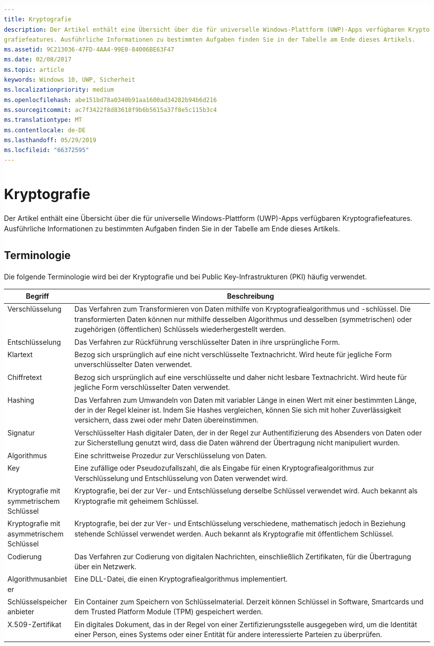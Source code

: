 ```yaml
---
title: Kryptografie
description: Der Artikel enthält eine Übersicht über die für universelle Windows-Plattform (UWP)-Apps verfügbaren Kryptografiefeatures. Ausführliche Informationen zu bestimmten Aufgaben finden Sie in der Tabelle am Ende dieses Artikels.
ms.assetid: 9C213036-47FD-4AA4-99E0-84006BE63F47
ms.date: 02/08/2017
ms.topic: article
keywords: Windows 10, UWP, Sicherheit
ms.localizationpriority: medium
ms.openlocfilehash: abe151bd78a0340b91aa1600ad34282b94b6d216
ms.sourcegitcommit: ac7f3422f8d83618f9b6b5615a37f8e5c115b3c4
ms.translationtype: MT
ms.contentlocale: de-DE
ms.lasthandoff: 05/29/2019
ms.locfileid: "66372595"
---
```

# <a name="cryptography"></a>Kryptografie




Der Artikel enthält eine Übersicht über die für universelle Windows-Plattform (UWP)-Apps verfügbaren Kryptografiefeatures. Ausführliche Informationen zu bestimmten Aufgaben finden Sie in der Tabelle am Ende dieses Artikels.

## <a name="terminology"></a>Terminologie


Die folgende Terminologie wird bei der Kryptografie und bei Public Key-Infrastrukturen (PKI) häufig verwendet.

| Begriff                        | Beschreibung                                                                                                                                                                                           |
|-----------------------------|-------------------------------------------------------------------------------------------------------------------------------------------------------------------------------------------------------|
| Verschlüsselung                  | Das Verfahren zum Transformieren von Daten mithilfe von Kryptografiealgorithmus und -schlüssel. Die transformierten Daten können nur mithilfe desselben Algorithmus und desselben (symmetrischen) oder zugehörigen (öffentlichen) Schlüssels wiederhergestellt werden. |
| Entschlüsselung                  | Das Verfahren zur Rückführung verschlüsselter Daten in ihre ursprüngliche Form.                                                                                                                                         |
| Klartext                   | Bezog sich ursprünglich auf eine nicht verschlüsselte Textnachricht. Wird heute für jegliche Form unverschlüsselter Daten verwendet.                                                                                                         |
| Chiffretext                  | Bezog sich ursprünglich auf eine verschlüsselte und daher nicht lesbare Textnachricht. Wird heute für jegliche Form verschlüsselter Daten verwendet.                                                                                  |
| Hashing                     | Das Verfahren zum Umwandeln von Daten mit variabler Länge in einen Wert mit einer bestimmten Länge, der in der Regel kleiner ist. Indem Sie Hashes vergleichen, können Sie sich mit hoher Zuverlässigkeit versichern, dass zwei oder mehr Daten übereinstimmen.            |
| Signatur                   | Verschlüsselter Hash digitaler Daten, der in der Regel zur Authentifizierung des Absenders von Daten oder zur Sicherstellung genutzt wird, dass die Daten während der Übertragung nicht manipuliert wurden.                                               |
| Algorithmus                   | Eine schrittweise Prozedur zur Verschlüsselung von Daten.                                                                                                                                                         |
| Key                         | Eine zufällige oder Pseudozufallszahl, die als Eingabe für einen Kryptografiealgorithmus zur Verschlüsselung und Entschlüsselung von Daten verwendet wird.                                                                                               |
| Kryptografie mit symmetrischem Schlüssel  | Kryptografie, bei der zur Ver- und Entschlüsselung derselbe Schlüssel verwendet wird. Auch bekannt als Kryptografie mit geheimem Schlüssel.                                                                                      |
| Kryptografie mit asymmetrischem Schlüssel | Kryptografie, bei der zur Ver- und Entschlüsselung verschiedene, mathematisch jedoch in Beziehung stehende Schlüssel verwendet werden. Auch bekannt als Kryptografie mit öffentlichem Schlüssel.                                                          |
| Codierung                    | Das Verfahren zur Codierung von digitalen Nachrichten, einschließlich Zertifikaten, für die Übertragung über ein Netzwerk.                                                                                                     |
| Algorithmusanbieter          | Eine DLL-Datei, die einen Kryptografiealgorithmus implementiert.                                                                                                                                                      |
| Schlüsselspeicheranbieter        | Ein Container zum Speichern von Schlüsselmaterial. Derzeit können Schlüssel in Software, Smartcards und dem Trusted Platform Module (TPM) gespeichert werden.                                                                   |
| X.509-Zertifikat           | Ein digitales Dokument, das in der Regel von einer Zertifizierungsstelle ausgegeben wird, um die Identität einer Person, eines Systems oder einer Entität für andere interessierte Parteien zu überprüfen.                                            |
